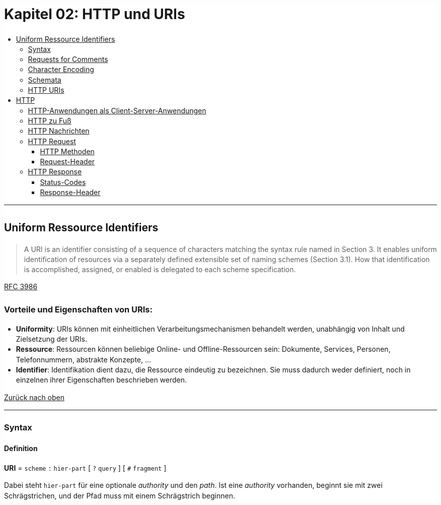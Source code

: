 # Kapitel 02: HTTP und URIs

* [Uniform Ressource Identifiers](#uniform-ressource-identifiers)
  * [Syntax](#syntax)
  * [Requests for Comments](#requests-for-comments)
  * [Character Encoding](#character-encoding)
  * [Schemata](#schemata)
  * [HTTP URIs](#http-uris)
* [HTTP](#http)
  * [HTTP-Anwendungen als Client-Server-Anwendungen](#http-anwendungen-als-client-server-anwendungen)
  * [HTTP zu Fuß](#http-zu-fuß)
  * [HTTP Nachrichten](#http-nachrichten)
  * [HTTP Request](#http-request)
    * [HTTP Methoden](#http-methoden)
    * [Request-Header](#request-header)
  * [HTTP Response](#http-response)
    * [Status-Codes](#status-codes)
    * [Response-Header](#response-header)

---

## Uniform Ressource Identifiers

> A URI is an identifier consisting of a sequence of characters matching the syntax rule named <URI> in Section 3.
> It enables uniform identification of resources via a separately defined extensible set of naming schemes (Section 3.1).
> How that identification is accomplished, assigned, or enabled is delegated to each scheme specification.

[RFC 3986](https://tools.ietf.org/html/rfc3986)

### Vorteile und Eigenschaften von URIs:

* __Uniformity__: URIs können mit einheitlichen Verarbeitungsmechanismen behandelt werden, unabhängig von Inhalt und Zielsetzung der URIs.
* __Ressource__: Ressourcen können beliebige Online- und Offline-Ressourcen sein: Dokumente, Services, Personen, Telefonnummern, abstrakte Konzepte, ...
* __Identifier__: Identifikation dient dazu, die Ressource eindeutig zu bezeichnen. Sie muss dadurch weder definiert, noch in einzelnen ihrer Eigenschaften beschrieben werden.

[Zurück nach oben](#kapitel-02-http-und-uris)

---

### Syntax

#### Definition

__URI__ = `scheme` `:` `hier-part` [ `?` `query` ] [ `#` `fragment` ]

Dabei steht `hier-part` für eine optionale _authority_ und den _path_.
Ist eine _authority_ vorhanden, beginnt sie mit zwei Schrägstrichen, und der Pfad muss mit einem Schrägstrich beginnen.

